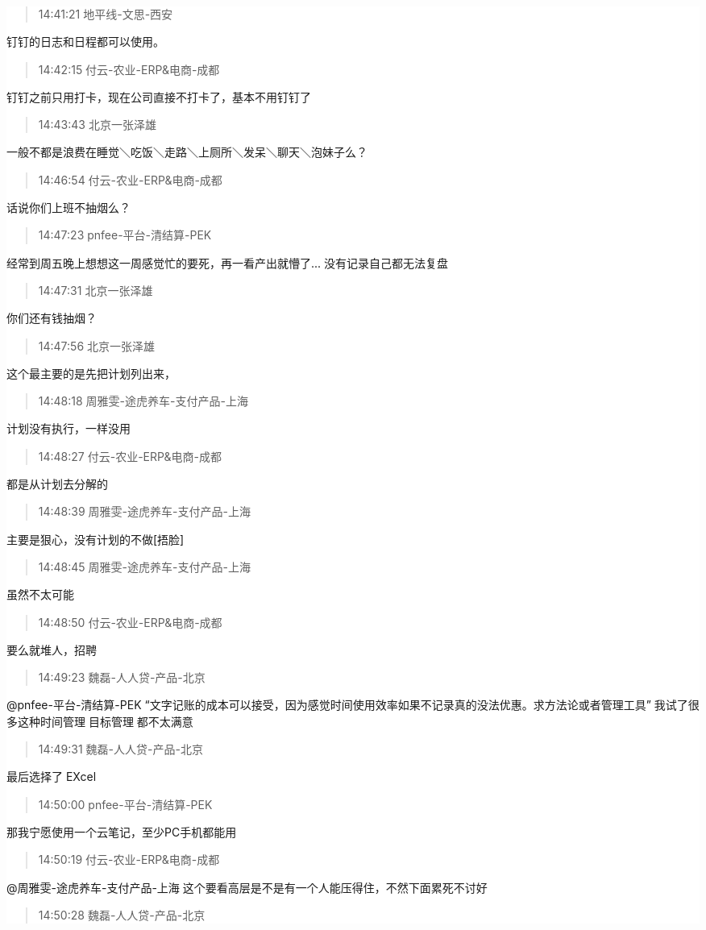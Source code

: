 > 14:41:21  地平线-文思-西安  
   
钉钉的日志和日程都可以使用。  
   
> 14:42:15  付云-农业-ERP&电商-成都  
   
钉钉之前只用打卡，现在公司直接不打卡了，基本不用钉钉了  
   
> 14:43:43  北京一张泽雄  
   
一般不都是浪费在睡觉＼吃饭＼走路＼上厕所＼发呆＼聊天＼泡妹子么？  
   
> 14:46:54  付云-农业-ERP&电商-成都  
   
话说你们上班不抽烟么？  
   
> 14:47:23  pnfee-平台-清结算-PEK  
   
经常到周五晚上想想这一周感觉忙的要死，再一看产出就懵了... 没有记录自己都无法复盘  
   
> 14:47:31  北京一张泽雄  
   
你们还有钱抽烟？  
   
> 14:47:56  北京一张泽雄  
   
这个最主要的是先把计划列出来，  
   
> 14:48:18  周雅雯-途虎养车-支付产品-上海  
   
计划没有执行，一样没用  
   
> 14:48:27  付云-农业-ERP&电商-成都  
   
都是从计划去分解的  
   
> 14:48:39  周雅雯-途虎养车-支付产品-上海  
   
主要是狠心，没有计划的不做[捂脸]  
   
> 14:48:45  周雅雯-途虎养车-支付产品-上海  
   
虽然不太可能  
   
> 14:48:50  付云-农业-ERP&电商-成都  
   
要么就堆人，招聘  
   
> 14:49:23  魏磊-人人贷-产品-北京  
   
@pnfee-平台-清结算-PEK   “文字记账的成本可以接受，因为感觉时间使用效率如果不记录真的没法优惠。求方法论或者管理工具”  我试了很多这种时间管理 目标管理  都不太满意  
   
> 14:49:31  魏磊-人人贷-产品-北京  
   
最后选择了 EXcel  
   
> 14:50:00  pnfee-平台-清结算-PEK  
   
那我宁愿使用一个云笔记，至少PC手机都能用  
   
> 14:50:19  付云-农业-ERP&电商-成都  
   
@周雅雯-途虎养车-支付产品-上海 这个要看高层是不是有一个人能压得住，不然下面累死不讨好  
   
> 14:50:28  魏磊-人人贷-产品-北京  
   
